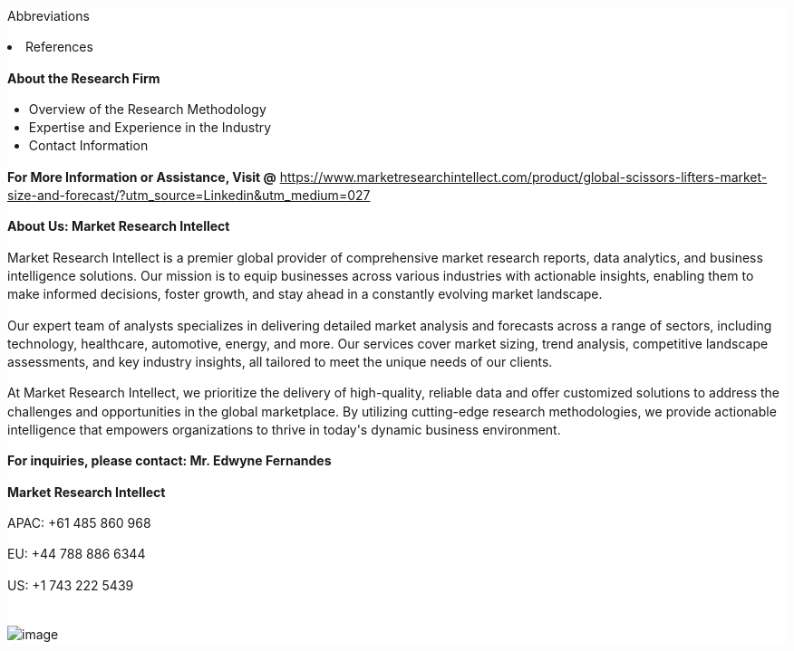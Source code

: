Abbreviations</li><li>References</li></ul><p><strong>About the Research Firm</strong></p><ul><li>Overview of the Research Methodology</li><li>Expertise and Experience in the Industry</li><li>Contact Information</li></ul></div><div class="article-main__content" data-test-id="publishing-text-block"><p><span class="font-[700]"><strong>For More Information or Assistance, Visit @</strong>&nbsp;<a href="https://www.marketresearchintellect.com/product/global-scissors-lifters-market-size-and-forecast/?utm_source=Linkedin&utm_medium=027">https://www.marketresearchintellect.com/product/global-scissors-lifters-market-size-and-forecast/?utm_source=Linkedin&utm_medium=027</a></span></p><p><strong>About Us: Market Research Intellect</strong></p><p>Market Research Intellect is a premier global provider of comprehensive market research reports, data analytics, and business intelligence solutions. Our mission is to equip businesses across various industries with actionable insights, enabling them to make informed decisions, foster growth, and stay ahead in a constantly evolving market landscape.</p><p>Our expert team of analysts specializes in delivering detailed market analysis and forecasts across a range of sectors, including technology, healthcare, automotive, energy, and more. Our services cover market sizing, trend analysis, competitive landscape assessments, and key industry insights, all tailored to meet the unique needs of our clients.</p><p>At Market Research Intellect, we prioritize the delivery of high-quality, reliable data and offer customized solutions to address the challenges and opportunities in the global marketplace. By utilizing cutting-edge research methodologies, we provide actionable intelligence that empowers organizations to thrive in today's dynamic business environment.</p><p><strong>For inquiries, please contact: Mr. Edwyne Fernandes</strong></p><p><strong>Market Research Intellect</strong></p><p>APAC: +61 485 860 968</p><p>EU: +44 788 886 6344</p><p>US: +1 743 222 5439</p></div><div class="article-main__content" data-test-id="publishing-text-block">&nbsp;</div>
![image](https://github.com/user-attachments/assets/f97a896e-fc03-4b9e-ab70-bde117d7f806)

